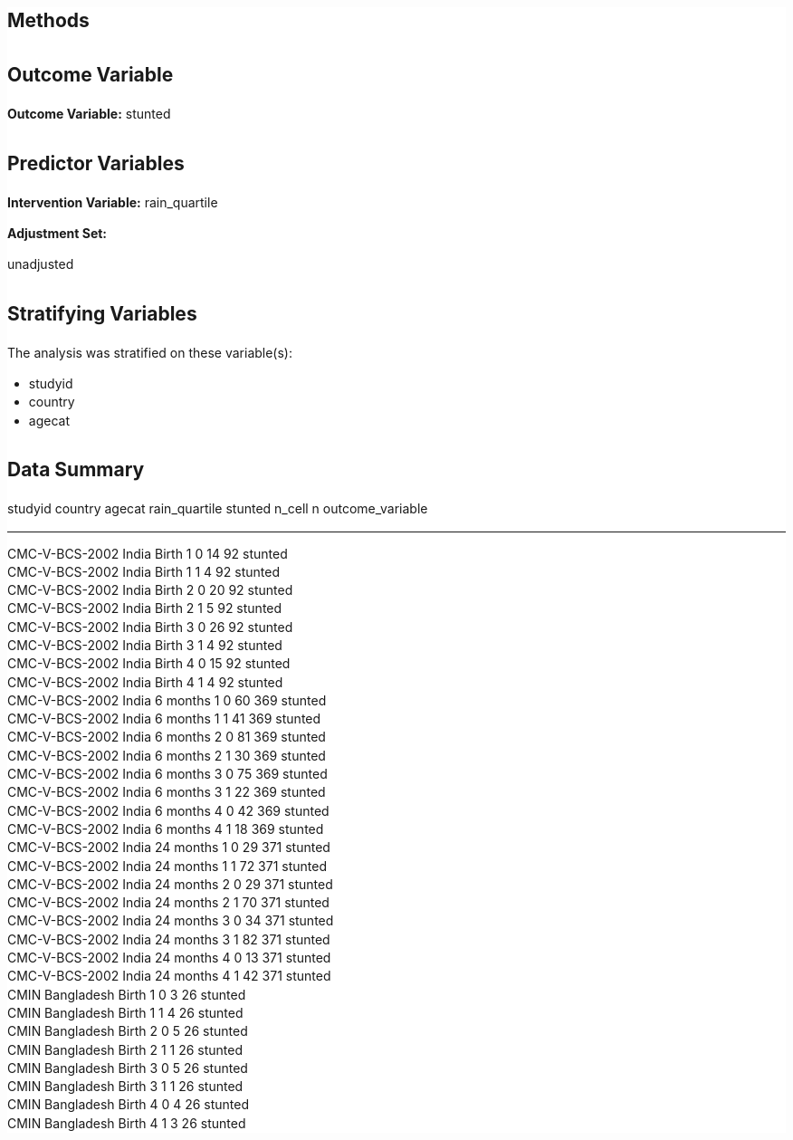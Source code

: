 





## Methods
## Outcome Variable

**Outcome Variable:** stunted

## Predictor Variables

**Intervention Variable:** rain_quartile

**Adjustment Set:**

unadjusted

## Stratifying Variables

The analysis was stratified on these variable(s):

* studyid
* country
* agecat

## Data Summary

studyid          country        agecat       rain_quartile   stunted   n_cell       n  outcome_variable 
---------------  -------------  ----------  --------------  --------  -------  ------  -----------------
CMC-V-BCS-2002   India          Birth                    1         0       14      92  stunted          
CMC-V-BCS-2002   India          Birth                    1         1        4      92  stunted          
CMC-V-BCS-2002   India          Birth                    2         0       20      92  stunted          
CMC-V-BCS-2002   India          Birth                    2         1        5      92  stunted          
CMC-V-BCS-2002   India          Birth                    3         0       26      92  stunted          
CMC-V-BCS-2002   India          Birth                    3         1        4      92  stunted          
CMC-V-BCS-2002   India          Birth                    4         0       15      92  stunted          
CMC-V-BCS-2002   India          Birth                    4         1        4      92  stunted          
CMC-V-BCS-2002   India          6 months                 1         0       60     369  stunted          
CMC-V-BCS-2002   India          6 months                 1         1       41     369  stunted          
CMC-V-BCS-2002   India          6 months                 2         0       81     369  stunted          
CMC-V-BCS-2002   India          6 months                 2         1       30     369  stunted          
CMC-V-BCS-2002   India          6 months                 3         0       75     369  stunted          
CMC-V-BCS-2002   India          6 months                 3         1       22     369  stunted          
CMC-V-BCS-2002   India          6 months                 4         0       42     369  stunted          
CMC-V-BCS-2002   India          6 months                 4         1       18     369  stunted          
CMC-V-BCS-2002   India          24 months                1         0       29     371  stunted          
CMC-V-BCS-2002   India          24 months                1         1       72     371  stunted          
CMC-V-BCS-2002   India          24 months                2         0       29     371  stunted          
CMC-V-BCS-2002   India          24 months                2         1       70     371  stunted          
CMC-V-BCS-2002   India          24 months                3         0       34     371  stunted          
CMC-V-BCS-2002   India          24 months                3         1       82     371  stunted          
CMC-V-BCS-2002   India          24 months                4         0       13     371  stunted          
CMC-V-BCS-2002   India          24 months                4         1       42     371  stunted          
CMIN             Bangladesh     Birth                    1         0        3      26  stunted          
CMIN             Bangladesh     Birth                    1         1        4      26  stunted          
CMIN             Bangladesh     Birth                    2         0        5      26  stunted          
CMIN             Bangladesh     Birth                    2         1        1      26  stunted          
CMIN             Bangladesh     Birth                    3         0        5      26  stunted          
CMIN             Bangladesh     Birth                    3         1        1      26  stunted          
CMIN             Bangladesh     Birth                    4         0        4      26  stunted          
CMIN             Bangladesh     Birth                    4         1        3      26  stunted          